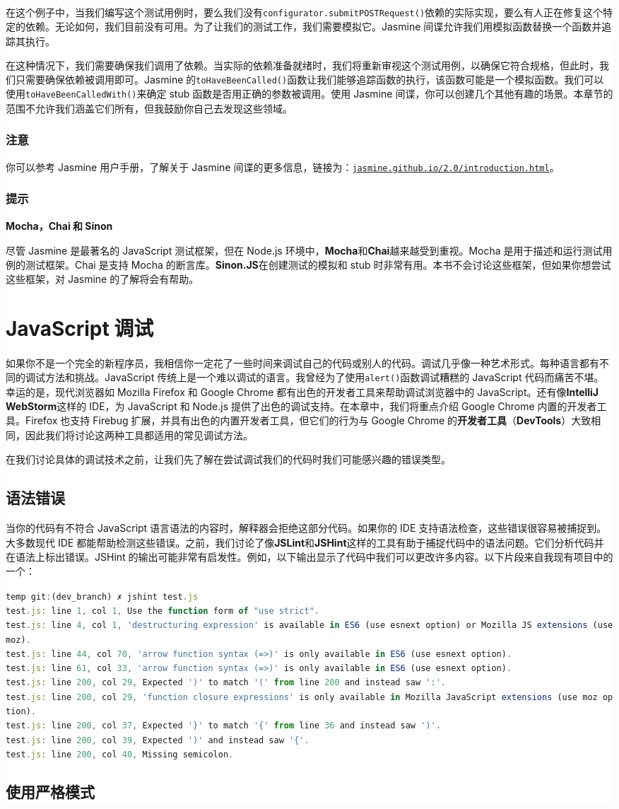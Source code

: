 在这个例子中，当我们编写这个测试用例时，要么我们没有`configurator.submitPOSTRequest()`依赖的实际实现，要么有人正在修复这个特定的依赖。无论如何，我们目前没有可用。为了让我们的测试工作，我们需要模拟它。Jasmine 间谍允许我们用模拟函数替换一个函数并追踪其执行。

在这种情况下，我们需要确保我们调用了依赖。当实际的依赖准备就绪时，我们将重新审视这个测试用例，以确保它符合规格，但此时，我们只需要确保依赖被调用即可。Jasmine 的`toHaveBeenCalled()`函数让我们能够追踪函数的执行，该函数可能是一个模拟函数。我们可以使用`toHaveBeenCalledWith()`来确定 stub 函数是否用正确的参数被调用。使用 Jasmine 间谍，你可以创建几个其他有趣的场景。本章节的范围不允许我们涵盖它们所有，但我鼓励你自己去发现这些领域。

### 注意

你可以参考 Jasmine 用户手册，了解关于 Jasmine 间谍的更多信息，链接为：[`jasmine.github.io/2.0/introduction.html`](http://jasmine.github.io/2.0/introduction.html)。

### 提示

**Mocha，Chai 和 Sinon**

尽管 Jasmine 是最著名的 JavaScript 测试框架，但在 Node.js 环境中，**Mocha**和**Chai**越来越受到重视。Mocha 是用于描述和运行测试用例的测试框架。Chai 是支持 Mocha 的断言库。**Sinon.JS**在创建测试的模拟和 stub 时非常有用。本书不会讨论这些框架，但如果你想尝试这些框架，对 Jasmine 的了解将会有帮助。

# JavaScript 调试

如果你不是一个完全的新程序员，我相信你一定花了一些时间来调试自己的代码或别人的代码。调试几乎像一种艺术形式。每种语言都有不同的调试方法和挑战。JavaScript 传统上是一个难以调试的语言。我曾经为了使用`alert()`函数调试糟糕的 JavaScript 代码而痛苦不堪。幸运的是，现代浏览器如 Mozilla Firefox 和 Google Chrome 都有出色的开发者工具来帮助调试浏览器中的 JavaScript。还有像**IntelliJ WebStorm**这样的 IDE，为 JavaScript 和 Node.js 提供了出色的调试支持。在本章中，我们将重点介绍 Google Chrome 内置的开发者工具。Firefox 也支持 Firebug 扩展，并具有出色的内置开发者工具，但它们的行为与 Google Chrome 的**开发者工具**（**DevTools**）大致相同，因此我们将讨论这两种工具都适用的常见调试方法。

在我们讨论具体的调试技术之前，让我们先了解在尝试调试我们的代码时我们可能感兴趣的错误类型。

## 语法错误

当你的代码有不符合 JavaScript 语言语法的内容时，解释器会拒绝这部分代码。如果你的 IDE 支持语法检查，这些错误很容易被捕捉到。大多数现代 IDE 都能帮助检测这些错误。之前，我们讨论了像**JSLint**和**JSHint**这样的工具有助于捕捉代码中的语法问题。它们分析代码并在语法上标出错误。JSHint 的输出可能非常有启发性。例如，以下输出显示了代码中我们可以更改许多内容。以下片段来自我现有项目中的一个：

```js
temp git:(dev_branch) ✗ jshint test.js
test.js: line 1, col 1, Use the function form of "use strict".
test.js: line 4, col 1, 'destructuring expression' is available in ES6 (use esnext option) or Mozilla JS extensions (use moz).
test.js: line 44, col 70, 'arrow function syntax (=>)' is only available in ES6 (use esnext option).
test.js: line 61, col 33, 'arrow function syntax (=>)' is only available in ES6 (use esnext option).
test.js: line 200, col 29, Expected ')' to match '(' from line 200 and instead saw ':'.
test.js: line 200, col 29, 'function closure expressions' is only available in Mozilla JavaScript extensions (use moz option).
test.js: line 200, col 37, Expected '}' to match '{' from line 36 and instead saw ')'.
test.js: line 200, col 39, Expected ')' and instead saw '{'.
test.js: line 200, col 40, Missing semicolon.
```

## 使用严格模式
